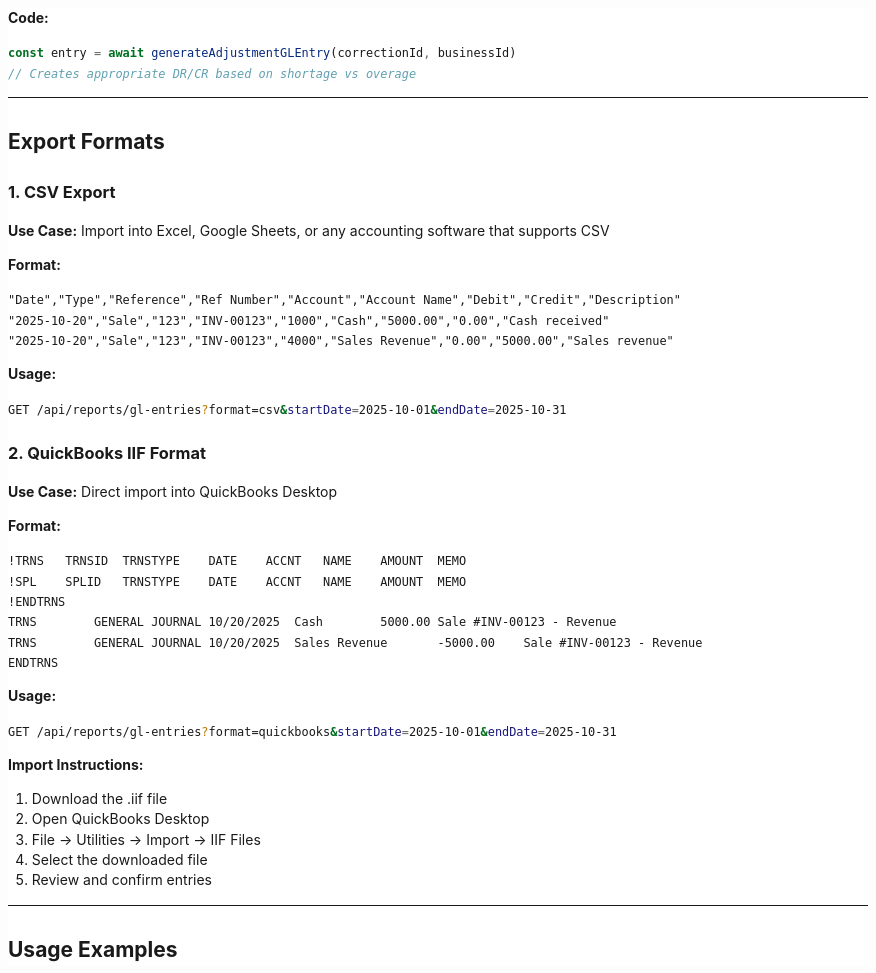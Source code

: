 **Code:**
```typescript
const entry = await generateAdjustmentGLEntry(correctionId, businessId)
// Creates appropriate DR/CR based on shortage vs overage
```

---

## Export Formats

### 1. CSV Export

**Use Case:** Import into Excel, Google Sheets, or any accounting software that supports CSV

**Format:**
```csv
"Date","Type","Reference","Ref Number","Account","Account Name","Debit","Credit","Description"
"2025-10-20","Sale","123","INV-00123","1000","Cash","5000.00","0.00","Cash received"
"2025-10-20","Sale","123","INV-00123","4000","Sales Revenue","0.00","5000.00","Sales revenue"
```

**Usage:**
```bash
GET /api/reports/gl-entries?format=csv&startDate=2025-10-01&endDate=2025-10-31
```

### 2. QuickBooks IIF Format

**Use Case:** Direct import into QuickBooks Desktop

**Format:**
```
!TRNS	TRNSID	TRNSTYPE	DATE	ACCNT	NAME	AMOUNT	MEMO
!SPL	SPLID	TRNSTYPE	DATE	ACCNT	NAME	AMOUNT	MEMO
!ENDTRNS
TRNS		GENERAL JOURNAL	10/20/2025	Cash		5000.00	Sale #INV-00123 - Revenue
TRNS		GENERAL JOURNAL	10/20/2025	Sales Revenue		-5000.00	Sale #INV-00123 - Revenue
ENDTRNS
```

**Usage:**
```bash
GET /api/reports/gl-entries?format=quickbooks&startDate=2025-10-01&endDate=2025-10-31
```

**Import Instructions:**
1. Download the .iif file
2. Open QuickBooks Desktop
3. File → Utilities → Import → IIF Files
4. Select the downloaded file
5. Review and confirm entries

---

## Usage Examples
